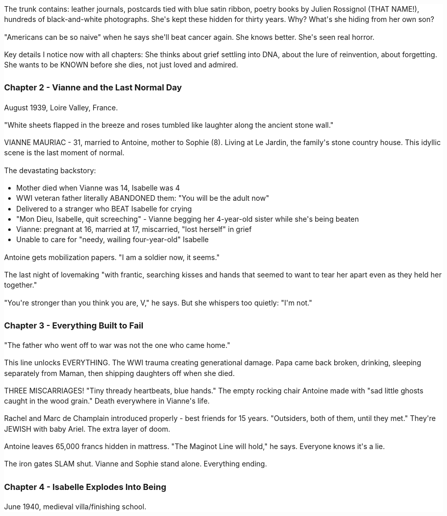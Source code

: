 The trunk contains: leather journals, postcards tied with blue satin ribbon, poetry books by Julien Rossignol (THAT NAME!), hundreds of black-and-white photographs. She's kept these hidden for thirty years. Why? What's she hiding from her own son?

"Americans can be so naive" when he says she'll beat cancer again. She knows better. She's seen real horror.

Key details I notice now with all chapters: She thinks about grief settling into DNA, about the lure of reinvention, about forgetting. She wants to be KNOWN before she dies, not just loved and admired.

### Chapter 2 - Vianne and the Last Normal Day

August 1939, Loire Valley, France. 

"White sheets flapped in the breeze and roses tumbled like laughter along the ancient stone wall."

VIANNE MAURIAC - 31, married to Antoine, mother to Sophie (8). Living at Le Jardin, the family's stone country house. This idyllic scene is the last moment of normal.

The devastating backstory:
- Mother died when Vianne was 14, Isabelle was 4
- WWI veteran father literally ABANDONED them: "You will be the adult now"
- Delivered to a stranger who BEAT Isabelle for crying
- "Mon Dieu, Isabelle, quit screeching" - Vianne begging her 4-year-old sister while she's being beaten
- Vianne: pregnant at 16, married at 17, miscarried, "lost herself" in grief
- Unable to care for "needy, wailing four-year-old" Isabelle

Antoine gets mobilization papers. "I am a soldier now, it seems."

The last night of lovemaking "with frantic, searching kisses and hands that seemed to want to tear her apart even as they held her together."

"You're stronger than you think you are, V," he says. But she whispers too quietly: "I'm not."

### Chapter 3 - Everything Built to Fail

"The father who went off to war was not the one who came home."

This line unlocks EVERYTHING. The WWI trauma creating generational damage. Papa came back broken, drinking, sleeping separately from Maman, then shipping daughters off when she died.

THREE MISCARRIAGES! "Tiny thready heartbeats, blue hands." The empty rocking chair Antoine made with "sad little ghosts caught in the wood grain." Death everywhere in Vianne's life.

Rachel and Marc de Champlain introduced properly - best friends for 15 years. "Outsiders, both of them, until they met." They're JEWISH with baby Ariel. The extra layer of doom.

Antoine leaves 65,000 francs hidden in mattress. "The Maginot Line will hold," he says. Everyone knows it's a lie.

The iron gates SLAM shut. Vianne and Sophie stand alone. Everything ending.

### Chapter 4 - Isabelle Explodes Into Being

June 1940, medieval villa/finishing school.
